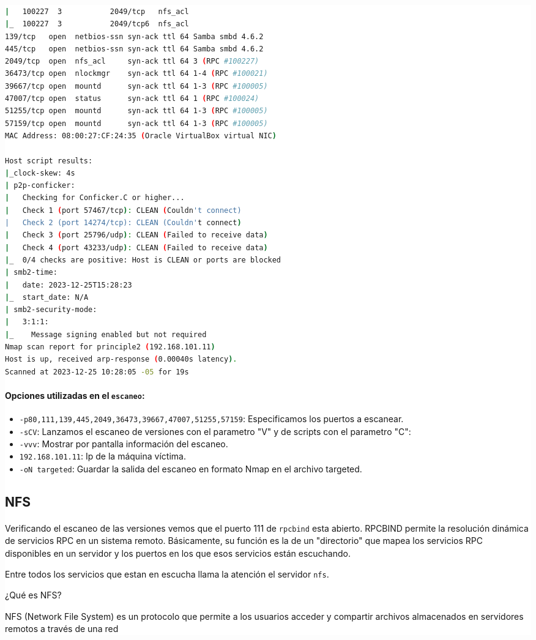 ```bash
|   100227  3           2049/tcp   nfs_acl
|_  100227  3           2049/tcp6  nfs_acl
139/tcp   open  netbios-ssn syn-ack ttl 64 Samba smbd 4.6.2
445/tcp   open  netbios-ssn syn-ack ttl 64 Samba smbd 4.6.2
2049/tcp  open  nfs_acl     syn-ack ttl 64 3 (RPC #100227)
36473/tcp open  nlockmgr    syn-ack ttl 64 1-4 (RPC #100021)
39667/tcp open  mountd      syn-ack ttl 64 1-3 (RPC #100005)
47007/tcp open  status      syn-ack ttl 64 1 (RPC #100024)
51255/tcp open  mountd      syn-ack ttl 64 1-3 (RPC #100005)
57159/tcp open  mountd      syn-ack ttl 64 1-3 (RPC #100005)
MAC Address: 08:00:27:CF:24:35 (Oracle VirtualBox virtual NIC)

Host script results:
|_clock-skew: 4s
| p2p-conficker: 
|   Checking for Conficker.C or higher...
|   Check 1 (port 57467/tcp): CLEAN (Couldn't connect)
|   Check 2 (port 14274/tcp): CLEAN (Couldn't connect)
|   Check 3 (port 25796/udp): CLEAN (Failed to receive data)
|   Check 4 (port 43233/udp): CLEAN (Failed to receive data)
|_  0/4 checks are positive: Host is CLEAN or ports are blocked
| smb2-time: 
|   date: 2023-12-25T15:28:23
|_  start_date: N/A
| smb2-security-mode: 
|   3:1:1: 
|_    Message signing enabled but not required
Nmap scan report for principle2 (192.168.101.11)
Host is up, received arp-response (0.00040s latency).
Scanned at 2023-12-25 10:28:05 -05 for 19s
```

#### Opciones utilizadas en el `escaneo`:
- `-p80,111,139,445,2049,36473,39667,47007,51255,57159`: Especificamos los puertos a escanear.
- `-sCV`: Lanzamos el escaneo de versiones con el parametro "V" y de scripts con el parametro "C":
- `-vvv`: Mostrar por pantalla información del escaneo.
- `192.168.101.11`: Ip de la máquina víctima.
- `-oN targeted`: Guardar la salida del escaneo en formato Nmap en el archivo targeted.

## NFS

Verificando el escaneo de las versiones vemos que el puerto 111 de `rpcbind` esta abierto.
RPCBIND permite la resolución dinámica de servicios RPC en un sistema remoto. Básicamente, su función es la de un "directorio" que mapea los servicios RPC disponibles en un servidor y los puertos en los que esos servicios están escuchando.

Entre todos los servicios que estan en escucha llama la atención el servidor `nfs`.

¿Qué es NFS?

NFS (Network File System) es un protocolo que permite a los usuarios acceder y compartir archivos almacenados en servidores remotos a través de una red
